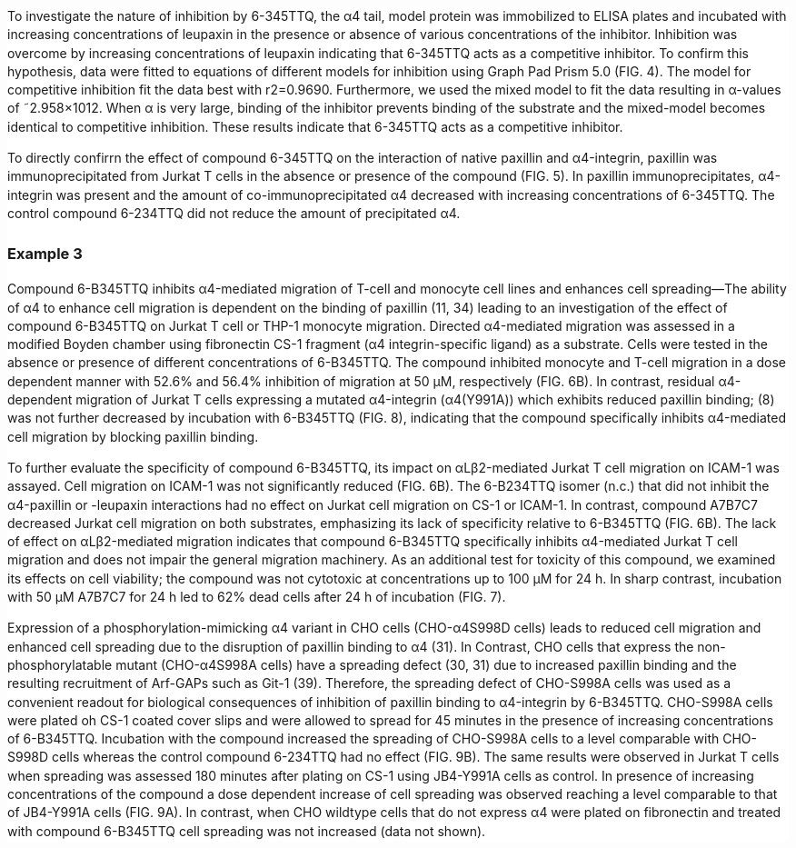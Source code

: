 To investigate the nature of inhibition by 6-345TTQ, the α4 tail, model protein was immobilized to ELISA plates and incubated with increasing concentrations of leupaxin in the presence or absence of various concentrations of the inhibitor. Inhibition was overcome by increasing concentrations of leupaxin indicating that 6-345TTQ acts as a competitive inhibitor. To confirm this hypothesis, data were fitted to equations of different models for inhibition using Graph Pad Prism 5.0 (FIG. 4). The model for competitive inhibition fit the data best with r2=0.9690. Furthermore, we used the mixed model to fit the data resulting in α-values of ˜2.958×1012. When α is very large, binding of the inhibitor prevents binding of the substrate and the mixed-model becomes identical to competitive inhibition. These results indicate that 6-345TTQ acts as a competitive inhibitor.

To directly confirrn the effect of compound 6-345TTQ on the interaction of native paxillin and α4-integrin, paxillin was immunoprecipitated from Jurkat T cells in the absence or presence of the compound (FIG. 5). In paxillin immunoprecipitates, α4-integrin was present and the amount of co-immunoprecipitated α4 decreased with increasing concentrations of 6-345TTQ. The control compound 6-234TTQ did not reduce the amount of precipitated α4.

### Example 3

Compound 6-B345TTQ inhibits α4-mediated migration of T-cell and monocyte cell lines and enhances cell spreading—The ability of α4 to enhance cell migration is dependent on the binding of paxillin (11, 34) leading to an investigation of the effect of compound 6-B345TTQ on Jurkat T cell or THP-1 monocyte migration. Directed α4-mediated migration was assessed in a modified Boyden chamber using fibronectin CS-1 fragment (α4 integrin-specific ligand) as a substrate. Cells were tested in the absence or presence of different concentrations of 6-B345TTQ. The compound inhibited monocyte and T-cell migration in a dose dependent manner with 52.6% and 56.4% inhibition of migration at 50 μM, respectively (FIG. 6B). In contrast, residual α4-dependent migration of Jurkat T cells expressing a mutated α4-integrin (α4(Y991A)) which exhibits reduced paxillin binding; (8) was not further decreased by incubation with 6-B345TTQ (FIG. 8), indicating that the compound specifically inhibits α4-mediated cell migration by blocking paxillin binding.

To further evaluate the specificity of compound 6-B345TTQ, its impact on αLβ2-mediated Jurkat T cell migration on ICAM-1 was assayed. Cell migration on ICAM-1 was not significantly reduced (FIG. 6B). The 6-B234TTQ isomer (n.c.) that did not inhibit the α4-paxillin or -leupaxin interactions had no effect on Jurkat cell migration on CS-1 or ICAM-1. In contrast, compound A7B7C7 decreased Jurkat cell migration on both substrates, emphasizing its lack of specificity relative to 6-B345TTQ (FIG. 6B). The lack of effect on αLβ2-mediated migration indicates that compound 6-B345TTQ specifically inhibits α4-mediated Jurkat T cell migration and does not impair the general migration machinery. As an additional test for toxicity of this compound, we examined its effects on cell viability; the compound was not cytotoxic at concentrations up to 100 μM for 24 h. In sharp contrast, incubation with 50 μM A7B7C7 for 24 h led to 62% dead cells after 24 h of incubation (FIG. 7).

Expression of a phosphorylation-mimicking α4 variant in CHO cells (CHO-α4S998D cells) leads to reduced cell migration and enhanced cell spreading due to the disruption of paxillin binding to α4 (31). In Contrast, CHO cells that express the non-phosphorylatable mutant (CHO-α4S998A cells) have a spreading defect (30, 31) due to increased paxillin binding and the resulting recruitment of Arf-GAPs such as Git-1 (39). Therefore, the spreading defect of CHO-S998A cells was used as a convenient readout for biological consequences of inhibition of paxillin binding to α4-integrin by 6-B345TTQ. CHO-S998A cells were plated oh CS-1 coated cover slips and were allowed to spread for 45 minutes in the presence of increasing concentrations of 6-B345TTQ. Incubation with the compound increased the spreading of CHO-S998A cells to a level comparable with CHO-S998D cells whereas the control compound 6-234TTQ had no effect (FIG. 9B). The same results were observed in Jurkat T cells when spreading was assessed 180 minutes after plating on CS-1 using JB4-Y991A cells as control. In presence of increasing concentrations of the compound a dose dependent increase of cell spreading was observed reaching a level comparable to that of JB4-Y991A cells (FIG. 9A). In contrast, when CHO wildtype cells that do not express α4 were plated on fibronectin and treated with compound 6-B345TTQ cell spreading was not increased (data not shown).

